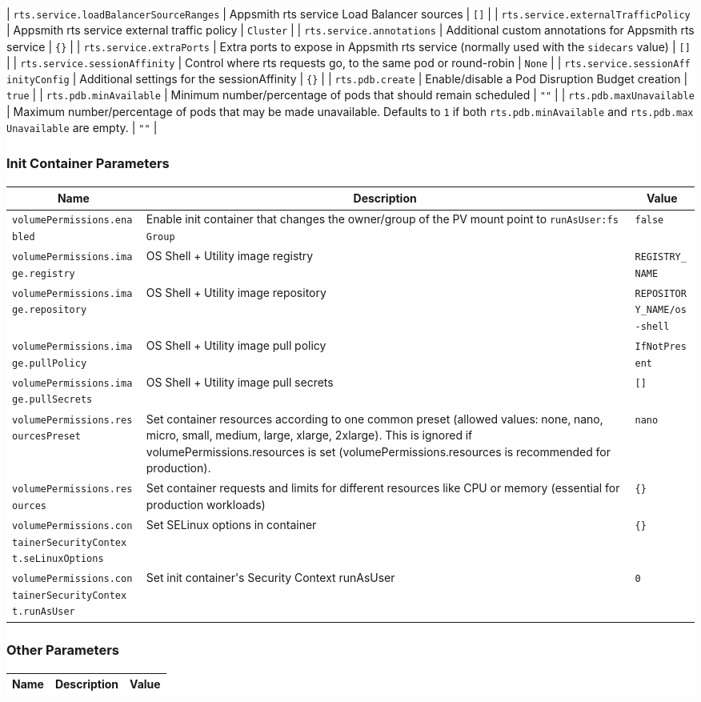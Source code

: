 | `rts.service.loadBalancerSourceRanges` | Appsmith rts service Load Balancer sources                                                                                                             | `[]`        |
| `rts.service.externalTrafficPolicy`    | Appsmith rts service external traffic policy                                                                                                           | `Cluster`   |
| `rts.service.annotations`              | Additional custom annotations for Appsmith rts service                                                                                                 | `{}`        |
| `rts.service.extraPorts`               | Extra ports to expose in Appsmith rts service (normally used with the `sidecars` value)                                                                | `[]`        |
| `rts.service.sessionAffinity`          | Control where rts requests go, to the same pod or round-robin                                                                                          | `None`      |
| `rts.service.sessionAffinityConfig`    | Additional settings for the sessionAffinity                                                                                                            | `{}`        |
| `rts.pdb.create`                       | Enable/disable a Pod Disruption Budget creation                                                                                                        | `true`      |
| `rts.pdb.minAvailable`                 | Minimum number/percentage of pods that should remain scheduled                                                                                         | `""`        |
| `rts.pdb.maxUnavailable`               | Maximum number/percentage of pods that may be made unavailable. Defaults to `1` if both `rts.pdb.minAvailable` and `rts.pdb.maxUnavailable` are empty. | `""`        |

### Init Container Parameters

| Name                                                        | Description                                                                                                                                                                                                                                           | Value                      |
| ----------------------------------------------------------- | ----------------------------------------------------------------------------------------------------------------------------------------------------------------------------------------------------------------------------------------------------- | -------------------------- |
| `volumePermissions.enabled`                                 | Enable init container that changes the owner/group of the PV mount point to `runAsUser:fsGroup`                                                                                                                                                       | `false`                    |
| `volumePermissions.image.registry`                          | OS Shell + Utility image registry                                                                                                                                                                                                                     | `REGISTRY_NAME`            |
| `volumePermissions.image.repository`                        | OS Shell + Utility image repository                                                                                                                                                                                                                   | `REPOSITORY_NAME/os-shell` |
| `volumePermissions.image.pullPolicy`                        | OS Shell + Utility image pull policy                                                                                                                                                                                                                  | `IfNotPresent`             |
| `volumePermissions.image.pullSecrets`                       | OS Shell + Utility image pull secrets                                                                                                                                                                                                                 | `[]`                       |
| `volumePermissions.resourcesPreset`                         | Set container resources according to one common preset (allowed values: none, nano, micro, small, medium, large, xlarge, 2xlarge). This is ignored if volumePermissions.resources is set (volumePermissions.resources is recommended for production). | `nano`                     |
| `volumePermissions.resources`                               | Set container requests and limits for different resources like CPU or memory (essential for production workloads)                                                                                                                                     | `{}`                       |
| `volumePermissions.containerSecurityContext.seLinuxOptions` | Set SELinux options in container                                                                                                                                                                                                                      | `{}`                       |
| `volumePermissions.containerSecurityContext.runAsUser`      | Set init container's Security Context runAsUser                                                                                                                                                                                                       | `0`                        |

### Other Parameters

| Name                                          | Description                                                      | Value   |
| --------------------------------------------- | ---------------------------------------------------------------- | ------- |